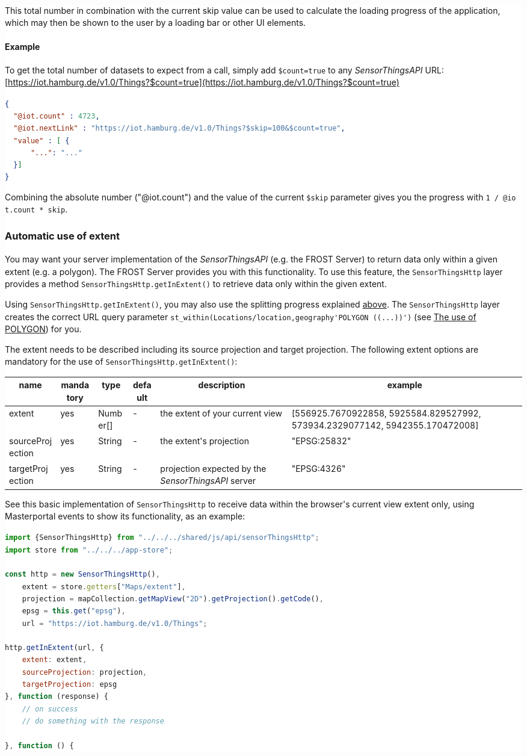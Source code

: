 This total number in combination with the current skip value can be used to calculate the loading progress of the application, which may then be shown to the user by a loading bar or other UI elements.

#### Example

To get the total number of datasets to expect from a call, simply add `$count=true` to any *SensorThingsAPI* URL: [https://iot.hamburg.de/v1.0/Things?$count=true](https://iot.hamburg.de/v1.0/Things?$count=true)

```json
{
  "@iot.count" : 4723,
  "@iot.nextLink" : "https://iot.hamburg.de/v1.0/Things?$skip=100&$count=true",
  "value" : [ {
      "...": "..."
  }]
}
```

Combining the absolute number ("@iot.count") and the value of the current `$skip` parameter gives you the progress with `1 / @iot.count * skip`.

### Automatic use of extent

You may want your server implementation of the *SensorThingsAPI* (e.g. the FROST Server) to return data only within a given extent (e.g. a polygon). The FROST Server provides you with this functionality. To use this feature, the `SensorThingsHttp` layer provides a method `SensorThingsHttp.getInExtent()` to retrieve data only within the given extent.

Using `SensorThingsHttp.getInExtent()`, you may also use the splitting progress explained [above](#markdown-header-automatic-split). The `SensorThingsHttp` layer creates the correct URL query parameter `st_within(Locations/location,geography'POLYGON ((...))')` (see [The use of POLYGON](#the_use_of_polygon)) for you.

The extent needs to be described including its source projection and target projection. The following extent options are mandatory for the use of `SensorThingsHttp.getInExtent()`:

|name|mandatory|type|default|description|example|
|----|---------|----|-------|-----------|-------|
|extent|yes|Number[]|-|the extent of your current view|[556925.7670922858, 5925584.829527992, 573934.2329077142, 5942355.170472008]|
|sourceProjection|yes|String|-|the extent's projection|"EPSG:25832"|
|targetProjection|yes|String|-|projection expected by the *SensorThingsAPI* server|"EPSG:4326"|

See this basic implementation of `SensorThingsHttp` to receive data within the browser's current view extent only, using Masterportal events to show its functionality, as an example:

```js
import {SensorThingsHttp} from "../../../shared/js/api/sensorThingsHttp";
import store from "../../../app-store";

const http = new SensorThingsHttp(),
    extent = store.getters["Maps/extent"],
    projection = mapCollection.getMapView("2D").getProjection().getCode(),
    epsg = this.get("epsg"),
    url = "https://iot.hamburg.de/v1.0/Things";

http.getInExtent(url, {
    extent: extent,
    sourceProjection: projection,
    targetProjection: epsg
}, function (response) {
    // on success
    // do something with the response

}, function () {
```